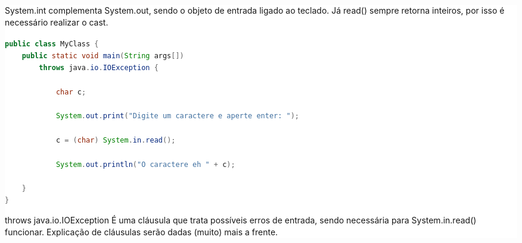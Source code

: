 
System.int complementa System.out, sendo o objeto de entrada ligado ao teclado.  Já read() sempre retorna inteiros, por isso é necessário realizar o cast. 

```java
public class MyClass {
    public static void main(String args[]) 
        throws java.io.IOException {
            
            char c;
            
            System.out.print("Digite um caractere e aperte enter: ");
            
            c = (char) System.in.read();
            
            System.out.println("O caractere eh " + c);
            
    }
}
```



throws java.io.IOException  É uma cláusula que trata possíveis erros de entrada, sendo necessária para System.in.read() funcionar. Explicação de cláusulas serão dadas (muito) mais a frente.

